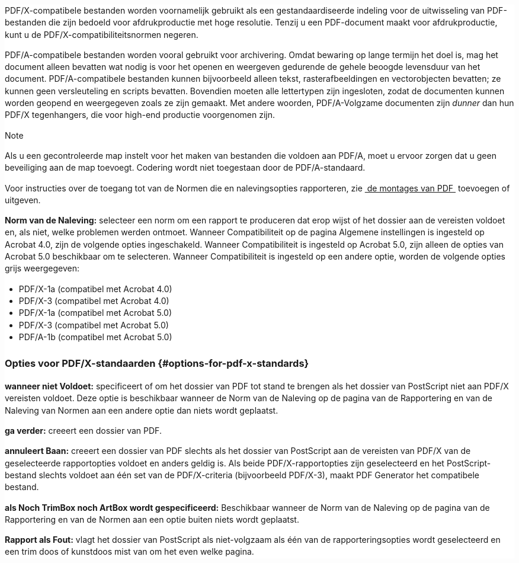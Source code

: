 PDF/X-compatibele bestanden worden voornamelijk gebruikt als een gestandaardiseerde indeling voor de uitwisseling van PDF-bestanden die zijn bedoeld voor afdrukproductie met hoge resolutie. Tenzij u een PDF-document maakt voor afdrukproductie, kunt u de PDF/X-compatibiliteitsnormen negeren.

PDF/A-compatibele bestanden worden vooral gebruikt voor archivering. Omdat bewaring op lange termijn het doel is, mag het document alleen bevatten wat nodig is voor het openen en weergeven gedurende de gehele beoogde levensduur van het document. PDF/A-compatibele bestanden kunnen bijvoorbeeld alleen tekst, rasterafbeeldingen en vectorobjecten bevatten; ze kunnen geen versleuteling en scripts bevatten. Bovendien moeten alle lettertypen zijn ingesloten, zodat de documenten kunnen worden geopend en weergegeven zoals ze zijn gemaakt. Met andere woorden, PDF/A-Volgzame documenten zijn *dunner* dan hun PDF/X tegenhangers, die voor high-end productie voorgenomen zijn.

>[!NOTE]
>
>Als u een gecontroleerde map instelt voor het maken van bestanden die voldoen aan PDF/A, moet u ervoor zorgen dat u geen beveiliging aan de map toevoegt. Codering wordt niet toegestaan door de PDF/A-standaard.

Voor instructies over de toegang tot van de Normen die en nalevingsopties rapporteren, zie [&#x200B; de montages van PDF &#x200B;](configuring-pdf-settings.md#add-or-edit-pdf-settings) toevoegen of uitgeven.

**Norm van de Naleving:** selecteer een norm om een rapport te produceren dat erop wijst of het dossier aan de vereisten voldoet en, als niet, welke problemen werden ontmoet. Wanneer Compatibiliteit op de pagina Algemene instellingen is ingesteld op Acrobat 4.0, zijn de volgende opties ingeschakeld. Wanneer Compatibiliteit is ingesteld op Acrobat 5.0, zijn alleen de opties van Acrobat 5.0 beschikbaar om te selecteren. Wanneer Compatibiliteit is ingesteld op een andere optie, worden de volgende opties grijs weergegeven:

* PDF/X-1a (compatibel met Acrobat 4.0)
* PDF/X-3 (compatibel met Acrobat 4.0)
* PDF/X-1a (compatibel met Acrobat 5.0)
* PDF/X-3 (compatibel met Acrobat 5.0)
* PDF/A-1b (compatibel met Acrobat 5.0)

### Opties voor PDF/X-standaarden {#options-for-pdf-x-standards}

**wanneer niet Voldoet:** specificeert of om het dossier van PDF tot stand te brengen als het dossier van PostScript niet aan PDF/X vereisten voldoet. Deze optie is beschikbaar wanneer de Norm van de Naleving op de pagina van de Rapportering en van de Naleving van Normen aan een andere optie dan niets wordt geplaatst.

**ga verder:** creeert een dossier van PDF.

**annuleert Baan:** creeert een dossier van PDF slechts als het dossier van PostScript aan de vereisten van PDF/X van de geselecteerde rapportopties voldoet en anders geldig is. Als beide PDF/X-rapportopties zijn geselecteerd en het PostScript-bestand slechts voldoet aan één set van de PDF/X-criteria (bijvoorbeeld PDF/X-3), maakt PDF Generator het compatibele bestand.

**als Noch TrimBox noch ArtBox wordt gespecificeerd:** Beschikbaar wanneer de Norm van de Naleving op de pagina van de Rapportering en van de Normen aan een optie buiten niets wordt geplaatst.

**Rapport als Fout:** vlagt het dossier van PostScript als niet-volgzaam als één van de rapporteringsopties wordt geselecteerd en een trim doos of kunstdoos mist van om het even welke pagina.
